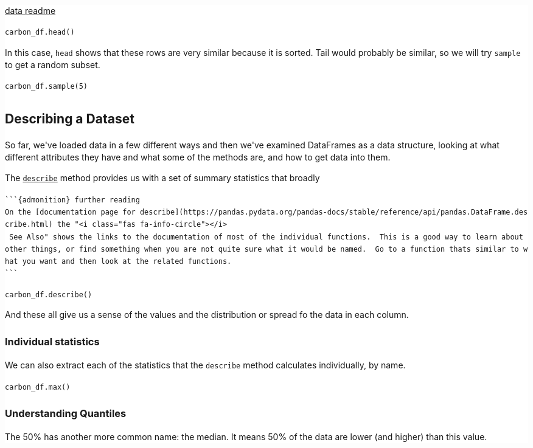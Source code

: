[data readme](https://github.com/rfordatascience/tidytuesday/blob/master/data/2024/2024-05-21/readme.md)

```{code-cell} ipython3
carbon_df.head()
```

In this case, `head`  shows that these rows are very similar because it is sorted.  Tail would probably be similar, so we will try `sample` to get a random subset. 

```{code-cell} ipython3
carbon_df.sample(5)
```

## Describing a Dataset

So far, we've loaded data in a few different ways and then we've examined
DataFrames as a data structure, looking at what different attributes they have
and what some of the methods are, and how to get data into them.


The [`describe`](https://pandas.pydata.org/pandas-docs/stable/reference/api/pandas.DataFrame.describe.html) method provides us with a set of summary statistics that broadly


````{margin}
```{admonition} further reading
On the [documentation page for describe](https://pandas.pydata.org/pandas-docs/stable/reference/api/pandas.DataFrame.describe.html) the "<i class="fas fa-info-circle"></i>
 See Also" shows the links to the documentation of most of the individual functions.  This is a good way to learn about other things, or find something when you are not quite sure what it would be named.  Go to a function thats similar to what you want and then look at the related functions.
```
````

```{code-cell} ipython3
carbon_df.describe()
```



And these all give us a sense of the values and the distribution or spread fo the data in each column.

### Individual statistics
We can also extract each of the statistics that the `describe` method calculates individually, by name.  


```{code-cell} ipython3
carbon_df.max()
```


### Understanding Quantiles

The 50% has another more common name: the median.  It means 50% of the data are lower (and higher) than this value.  

